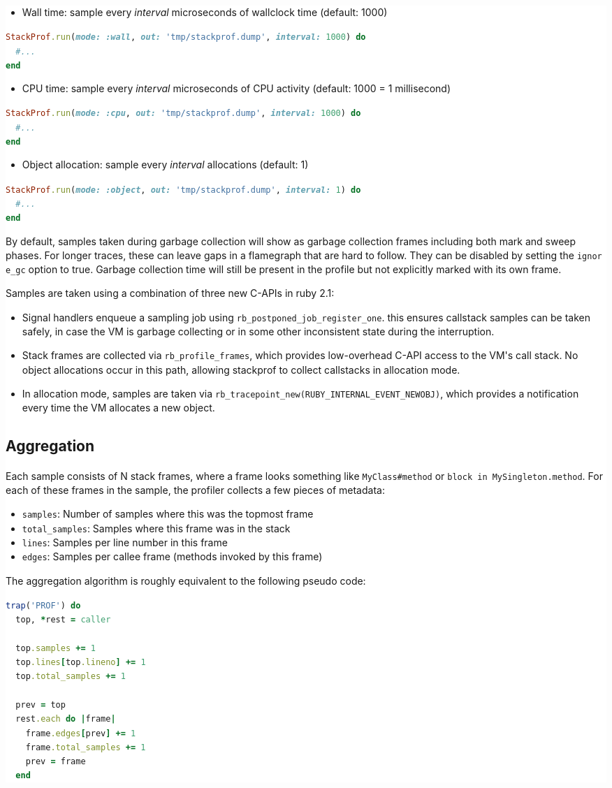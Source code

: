   - Wall time: sample every _interval_ microseconds of wallclock time (default: 1000)

```ruby
StackProf.run(mode: :wall, out: 'tmp/stackprof.dump', interval: 1000) do
  #...
end
```

  - CPU time: sample every _interval_ microseconds of CPU activity (default: 1000 = 1 millisecond)

```ruby
StackProf.run(mode: :cpu, out: 'tmp/stackprof.dump', interval: 1000) do
  #...
end
```

  - Object allocation: sample every _interval_ allocations (default: 1)


```ruby
StackProf.run(mode: :object, out: 'tmp/stackprof.dump', interval: 1) do
  #...
end
```

By default, samples taken during garbage collection will show as garbage collection frames
including both mark and sweep phases. For longer traces, these can leave gaps in a flamegraph
that are hard to follow. They can be disabled by setting the `ignore_gc` option to true.
Garbage collection time will still be present in the profile but not explicitly marked with
its own frame.

Samples are taken using a combination of three new C-APIs in ruby 2.1:

  - Signal handlers enqueue a sampling job using `rb_postponed_job_register_one`.
    this ensures callstack samples can be taken safely, in case the VM is garbage collecting
    or in some other inconsistent state during the interruption.

  - Stack frames are collected via `rb_profile_frames`, which provides low-overhead C-API access
    to the VM's call stack. No object allocations occur in this path, allowing stackprof to collect
    callstacks in allocation mode.

  - In allocation mode, samples are taken via `rb_tracepoint_new(RUBY_INTERNAL_EVENT_NEWOBJ)`,
    which provides a notification every time the VM allocates a new object.

## Aggregation

Each sample consists of N stack frames, where a frame looks something like `MyClass#method` or `block in MySingleton.method`.
For each of these frames in the sample, the profiler collects a few pieces of metadata:

  - `samples`: Number of samples where this was the topmost frame
  - `total_samples`: Samples where this frame was in the stack
  - `lines`: Samples per line number in this frame
  - `edges`: Samples per callee frame (methods invoked by this frame)

The aggregation algorithm is roughly equivalent to the following pseudo code:

``` ruby
trap('PROF') do
  top, *rest = caller

  top.samples += 1
  top.lines[top.lineno] += 1
  top.total_samples += 1

  prev = top
  rest.each do |frame|
    frame.edges[prev] += 1
    frame.total_samples += 1
    prev = frame
  end
```